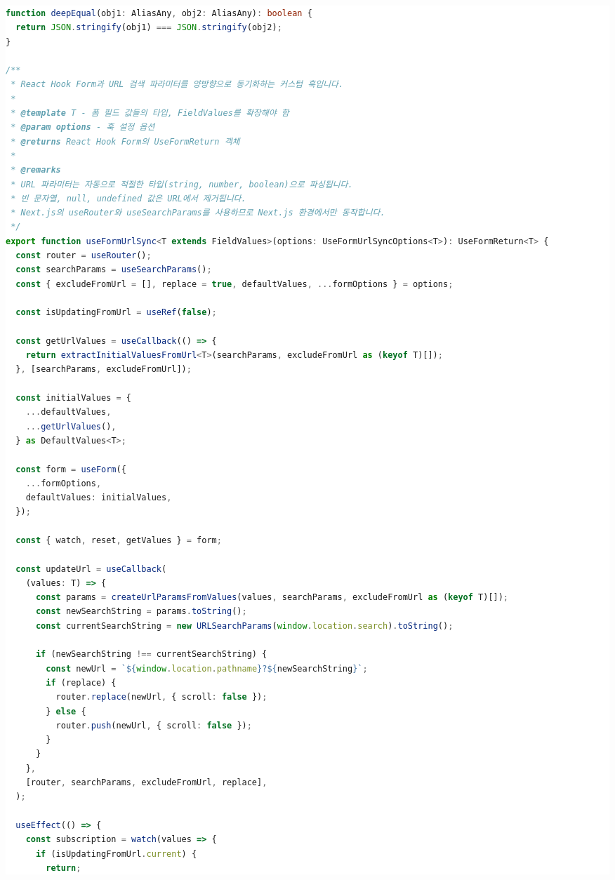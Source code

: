 ```typescript
function deepEqual(obj1: AliasAny, obj2: AliasAny): boolean {
  return JSON.stringify(obj1) === JSON.stringify(obj2);
}

/**
 * React Hook Form과 URL 검색 파라미터를 양방향으로 동기화하는 커스텀 훅입니다.
 *
 * @template T - 폼 필드 값들의 타입, FieldValues를 확장해야 함
 * @param options - 훅 설정 옵션
 * @returns React Hook Form의 UseFormReturn 객체
 *
 * @remarks
 * URL 파라미터는 자동으로 적절한 타입(string, number, boolean)으로 파싱됩니다.
 * 빈 문자열, null, undefined 값은 URL에서 제거됩니다.
 * Next.js의 useRouter와 useSearchParams를 사용하므로 Next.js 환경에서만 동작합니다.
 */
export function useFormUrlSync<T extends FieldValues>(options: UseFormUrlSyncOptions<T>): UseFormReturn<T> {
  const router = useRouter();
  const searchParams = useSearchParams();
  const { excludeFromUrl = [], replace = true, defaultValues, ...formOptions } = options;
  
  const isUpdatingFromUrl = useRef(false);

  const getUrlValues = useCallback(() => {
    return extractInitialValuesFromUrl<T>(searchParams, excludeFromUrl as (keyof T)[]);
  }, [searchParams, excludeFromUrl]);

  const initialValues = {
    ...defaultValues,
    ...getUrlValues(),
  } as DefaultValues<T>;

  const form = useForm({
    ...formOptions,
    defaultValues: initialValues,
  });

  const { watch, reset, getValues } = form;

  const updateUrl = useCallback(
    (values: T) => {
      const params = createUrlParamsFromValues(values, searchParams, excludeFromUrl as (keyof T)[]);
      const newSearchString = params.toString();
      const currentSearchString = new URLSearchParams(window.location.search).toString();

      if (newSearchString !== currentSearchString) {
        const newUrl = `${window.location.pathname}?${newSearchString}`;
        if (replace) {
          router.replace(newUrl, { scroll: false });
        } else {
          router.push(newUrl, { scroll: false });
        }
      }
    },
    [router, searchParams, excludeFromUrl, replace],
  );

  useEffect(() => {
    const subscription = watch(values => {
      if (isUpdatingFromUrl.current) {
        return;
```